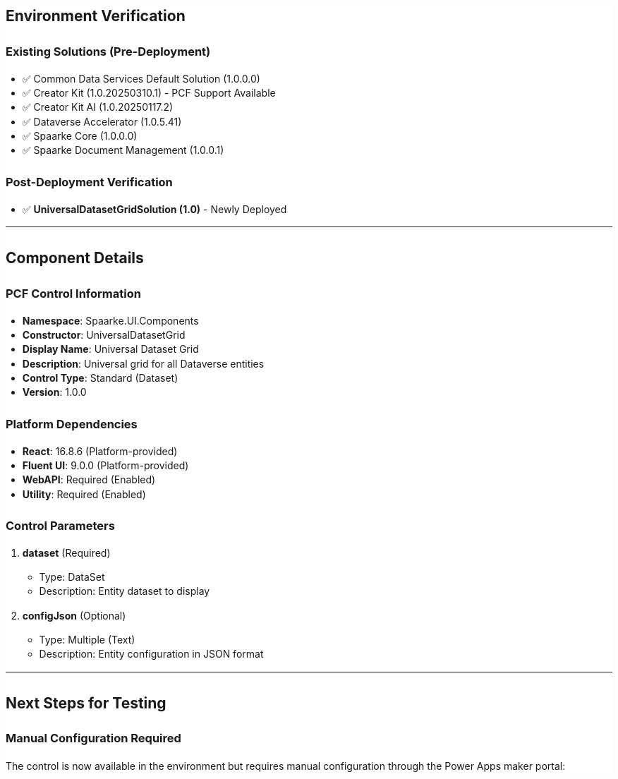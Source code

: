 
## Environment Verification

### Existing Solutions (Pre-Deployment)
- ✅ Common Data Services Default Solution (1.0.0.0)
- ✅ Creator Kit (1.0.20250310.1) - PCF Support Available
- ✅ Creator Kit AI (1.0.20250117.2)
- ✅ Dataverse Accelerator (1.0.5.41)
- ✅ Spaarke Core (1.0.0.0)
- ✅ Spaarke Document Management (1.0.0.1)

### Post-Deployment Verification
- ✅ **UniversalDatasetGridSolution (1.0)** - Newly Deployed

---

## Component Details

### PCF Control Information
- **Namespace**: Spaarke.UI.Components
- **Constructor**: UniversalDatasetGrid
- **Display Name**: Universal Dataset Grid
- **Description**: Universal grid for all Dataverse entities
- **Control Type**: Standard (Dataset)
- **Version**: 1.0.0

### Platform Dependencies
- **React**: 16.8.6 (Platform-provided)
- **Fluent UI**: 9.0.0 (Platform-provided)
- **WebAPI**: Required (Enabled)
- **Utility**: Required (Enabled)

### Control Parameters
1. **dataset** (Required)
   - Type: DataSet
   - Description: Entity dataset to display

2. **configJson** (Optional)
   - Type: Multiple (Text)
   - Description: Entity configuration in JSON format

---

## Next Steps for Testing

### Manual Configuration Required

The control is now available in the environment but requires manual configuration through the Power Apps maker portal:
